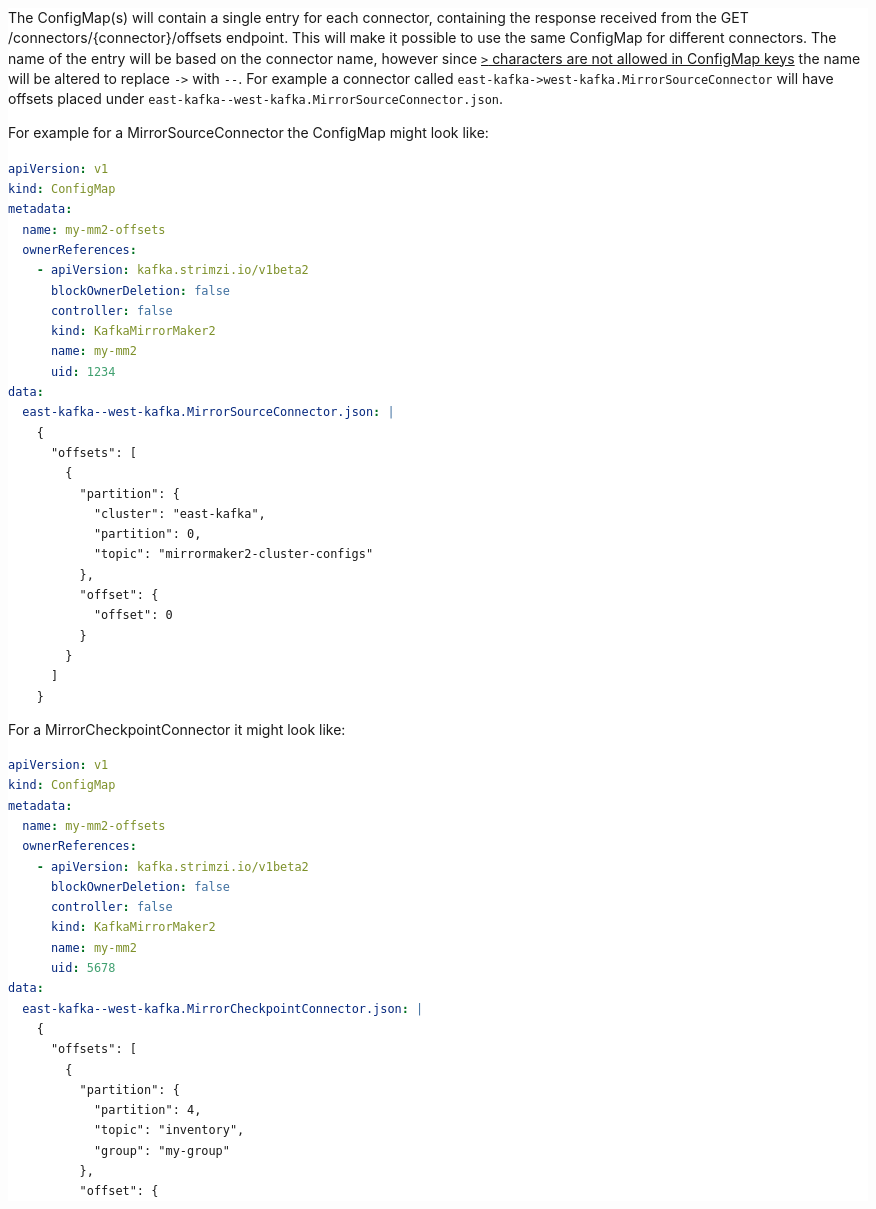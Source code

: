 The ConfigMap(s) will contain a single entry for each connector, containing the response received from the GET /connectors/{connector}/offsets endpoint.
This will make it possible to use the same ConfigMap for different connectors.
The name of the entry will be based on the connector name, however since 
[`>` characters are not allowed in ConfigMap keys](https://kubernetes.io/docs/concepts/configuration/configmap/#configmap-object) the name will be altered to replace `->` with `--`.
For example a connector called `east-kafka->west-kafka.MirrorSourceConnector` will have offsets placed under `east-kafka--west-kafka.MirrorSourceConnector.json`.

For example for a MirrorSourceConnector the ConfigMap might look like:

```yaml
apiVersion: v1
kind: ConfigMap
metadata:
  name: my-mm2-offsets
  ownerReferences:
    - apiVersion: kafka.strimzi.io/v1beta2
      blockOwnerDeletion: false
      controller: false
      kind: KafkaMirrorMaker2
      name: my-mm2
      uid: 1234
data:
  east-kafka--west-kafka.MirrorSourceConnector.json: |
    {
      "offsets": [
        {
          "partition": {
            "cluster": "east-kafka",
            "partition": 0,
            "topic": "mirrormaker2-cluster-configs"
          },
          "offset": {
            "offset": 0
          }
        }
      ]
    }
```

For a MirrorCheckpointConnector it might look like:

```yaml
apiVersion: v1
kind: ConfigMap
metadata:
  name: my-mm2-offsets
  ownerReferences:
    - apiVersion: kafka.strimzi.io/v1beta2
      blockOwnerDeletion: false
      controller: false
      kind: KafkaMirrorMaker2
      name: my-mm2
      uid: 5678
data:
  east-kafka--west-kafka.MirrorCheckpointConnector.json: |
    {
      "offsets": [
        {
          "partition": {
            "partition": 4,
            "topic": "inventory",
            "group": "my-group"
          },
          "offset": {
```